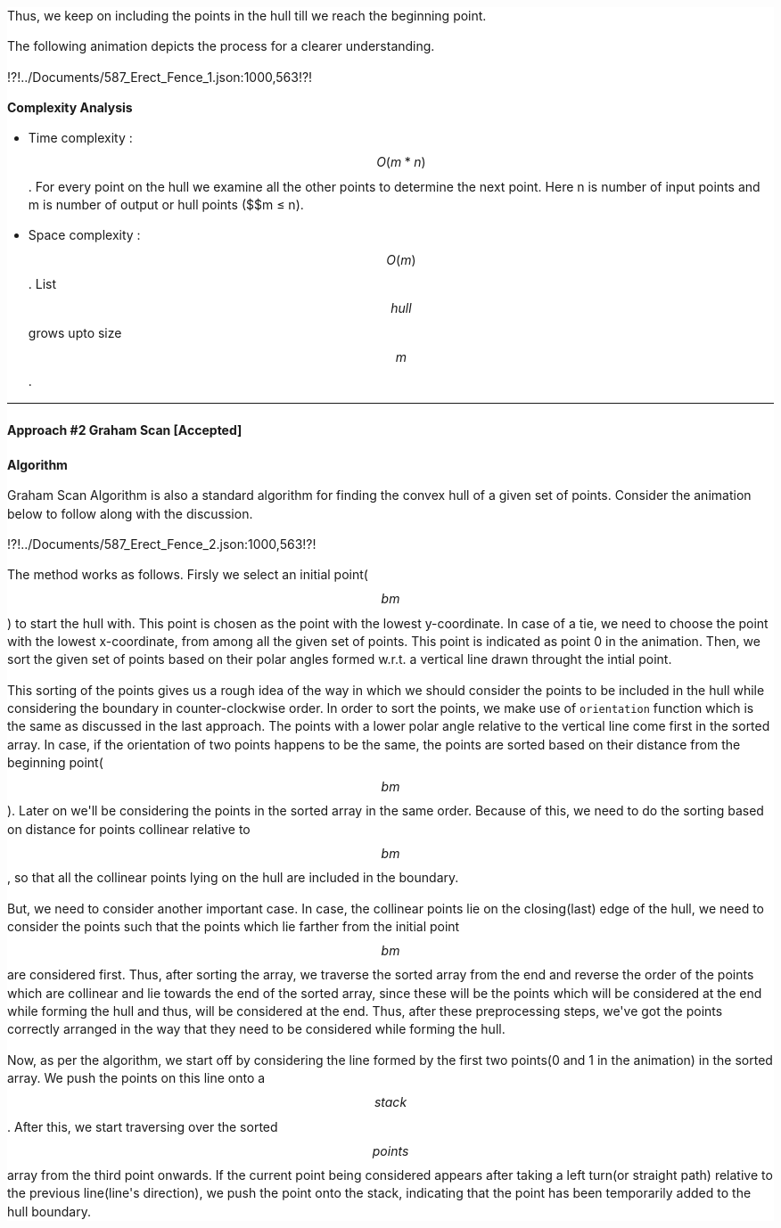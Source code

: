 Thus, we keep on including the points in the hull till we reach the beginning point. 

The following animation depicts the process for a clearer understanding.

!?!../Documents/587_Erect_Fence_1.json:1000,563!?!

<iframe src="https://leetcode.com/playground/ho9e8Hs9/shared" frameBorder="0" name="ho9e8Hs9" width="100%" height="515"></iframe>

**Complexity Analysis**

* Time complexity : $$O(m*n)$$. For every point on the hull we examine all the other points to determine the next point. Here n is number of input points and m is number of output or hull points ($$m &leq; n). 

* Space complexity : $$O(m)$$. List $$hull$$ grows upto size $$m$$.

---
#### Approach #2 Graham Scan [Accepted]

**Algorithm**

Graham Scan Algorithm is also a standard algorithm for finding the convex hull of a given set of points. Consider the animation below to follow along with the discussion. 

!?!../Documents/587_Erect_Fence_2.json:1000,563!?!

The method works as follows. Firsly we select an initial point($$bm$$) to start the hull with. This point is chosen as the point with the lowest y-coordinate. In case of a tie, we need to choose the point with the lowest x-coordinate, from among all the given set of points. This point is indicated as point 0 in the animation. Then, we sort the given set of points based on their polar angles formed w.r.t. a vertical line drawn throught the intial point. 

This sorting of the points gives us a rough idea of the way in which we should consider the points to be included in the hull while considering the boundary in counter-clockwise order. In order to sort the points, we make use of `orientation` function which is the same as discussed in the last approach. The points with a lower polar angle relative to the vertical line come first in the sorted array. In case, if the orientation of two points happens to be the same, the points are sorted based on their distance from the beginning point($$bm$$). Later on we'll be considering the points in the sorted array in the same order. Because of this, we need to do the sorting based on distance for points collinear relative to $$bm$$, so that all the collinear points lying on the hull are included in the boundary.

But, we need to consider another important case. In case, the collinear points lie on the closing(last) edge of the hull, we need to consider the points such that the points which lie farther from the initial point $$bm$$ are considered first. Thus, after sorting the array, we traverse the sorted array from the end and reverse the order of the points which are collinear and lie towards the end of the sorted array, since these will be the points which will be considered at the end while forming the hull and thus, will be considered at the end. Thus, after these preprocessing steps, we've got the points correctly arranged in the way that they need to be considered while forming the hull.

Now, as per the algorithm, we start off by considering the line formed by the first two points(0 and 1 in the animation) in the sorted array. We push the points on this line onto a $$stack$$. After this, we start traversing over the sorted $$points$$ array from the third point onwards. If the current point being considered appears after taking a left turn(or straight path) relative to the previous line(line's direction), we push the point onto the stack, indicating that the point has been temporarily added to the hull boundary.
